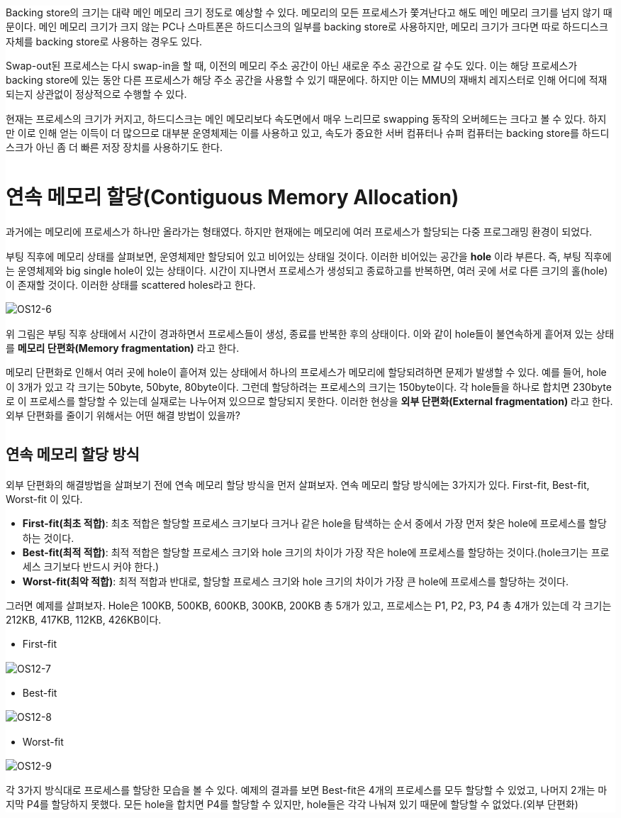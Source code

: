 Backing store의 크기는 대략 메인 메모리 크기 정도로 예상할 수 있다. 메모리의 모든 프로세스가 쫓겨난다고 해도 메인 메모리 크기를 넘지 않기 때문이다. 메인 메모리 크기가 크지 않는 PC나 스마트폰은 하드디스크의 일부를 backing store로 사용하지만, 메모리 크기가 크다면 따로 하드디스크 자체를 backing store로 사용하는 경우도 있다.

Swap-out된 프로세스는 다시 swap-in을 할 때, 이전의 메모리 주소 공간이 아닌 새로운 주소 공간으로 갈 수도 있다. 이는 해당 프로세스가 backing store에 있는 동안 다른 프로세스가 해당 주소 공간을 사용할 수 있기 때문에다. 하지만 이는 MMU의 재배치 레지스터로 인해 어디에 적재되는지 상관없이 정상적으로 수행할 수 있다.

현재는 프로세스의 크기가 커지고, 하드디스크는 메인 메모리보다 속도면에서 매우 느리므로 swapping 동작의 오버헤드는 크다고 볼 수 있다. 하지만 이로 인해 얻는 이득이 더 많으므로 대부분 운영체제는 이를 사용하고 있고, 속도가 중요한 서버 컴퓨터나 슈퍼 컴퓨터는 backing store를 하드디스크가 아닌 좀 더 빠른 저장 장치를 사용하기도 한다.


# 연속 메모리 할당(Contiguous Memory Allocation)
과거에는 메모리에 프로세스가 하나만 올라가는 형태였다. 하지만 현재에는 메모리에 여러 프로세스가 할당되는 다중 프로그래밍 환경이 되었다.

부팅 직후에 메모리 상태를 살펴보면, 운영체제만 할당되어 있고 비어있는 상태일 것이다. 이러한 비어있는 공간을 **hole** 이라 부른다. 즉, 부팅 직후에는 운영체제와 big single hole이 있는 상태이다. 시간이 지나면서 프로세스가 생성되고 종료하고를 반복하면, 여러 곳에 서로 다른 크기의 홀(hole)이 존재할 것이다. 이러한 상태를 scattered holes라고 한다.

![OS12-6](https://user-images.githubusercontent.com/34755287/54821882-d8808080-4ce6-11e9-8ff3-193fa79c04a3.png)

위 그림은 부팅 직후 상태에서 시간이 경과하면서 프로세스들이 생성, 종료를 반복한 후의 상태이다. 이와 같이 hole들이 불연속하게 흩어져 있는 상태를 **메모리 단편화(Memory fragmentation)** 라고 한다.

메모리 단편화로 인해서 여러 곳에 hole이 흩어져 있는 상태에서 하나의 프로세스가 메모리에 할당되려하면 문제가 발생할 수 있다. 예를 들어, hole이 3개가 있고 각 크기는 50byte, 50byte, 80byte이다. 그런데 할당하려는 프로세스의 크기는 150byte이다. 각 hole들을 하나로 합치면 230byte로 이 프로세스를 할당할 수 있는데 실재로는 나누어져 있으므로 할당되지 못한다. 이러한 현상을 **외부 단편화(External fragmentation)** 라고 한다. 외부 단편화를 줄이기 위해서는 어떤 해결 방법이 있을까?

## 연속 메모리 할당 방식
외부 단편화의 해결방법을 살펴보기 전에 연속 메모리 할당 방식을 먼저 살펴보자. 연속 메모리 할당 방식에는 3가지가 있다. First-fit, Best-fit, Worst-fit 이 있다.

- **First-fit(최초 적합)**: 최초 적합은 할당할 프로세스 크기보다 크거나 같은 hole을 탐색하는 순서 중에서 가장 먼저 찾은 hole에 프로세스를 할당하는 것이다.
- **Best-fit(최적 적합)**: 최적 적합은 할당할 프로세스 크기와 hole 크기의 차이가 가장 작은 hole에 프로세스를 할당하는 것이다.(hole크기는 프로세스 크기보다 반드시 커야 한다.)
- **Worst-fit(최악 적합)**: 최적 적합과 반대로, 할당할 프로세스 크기와 hole 크기의 차이가 가장 큰 hole에 프로세스를 할당하는 것이다.

그러면 예제를 살펴보자. Hole은 100KB, 500KB, 600KB, 300KB, 200KB 총 5개가 있고, 프로세스는 P1, P2, P3, P4 총 4개가 있는데 각 크기는 212KB, 417KB, 112KB, 426KB이다.

- First-fit

![OS12-7](https://user-images.githubusercontent.com/34755287/54821883-d8808080-4ce6-11e9-8c2d-c84b878d21ea.png)

- Best-fit

![OS12-8](https://user-images.githubusercontent.com/34755287/54821885-d8808080-4ce6-11e9-9473-db032d7eeb3a.png)

- Worst-fit

![OS12-9](https://user-images.githubusercontent.com/34755287/54821887-d9191700-4ce6-11e9-9b00-fa92272b8b7d.png)

각 3가지 방식대로 프로세스를 할당한 모습을 볼 수 있다. 예제의 결과를 보면 Best-fit은 4개의 프로세스를 모두 할당할 수 있었고, 나머지 2개는 마지막 P4를 할당하지 못했다. 모든 hole을 합치면 P4를 할당할 수 있지만, hole들은 각각 나눠져 있기 때문에 할당할 수 없었다.(외부 단편화)
